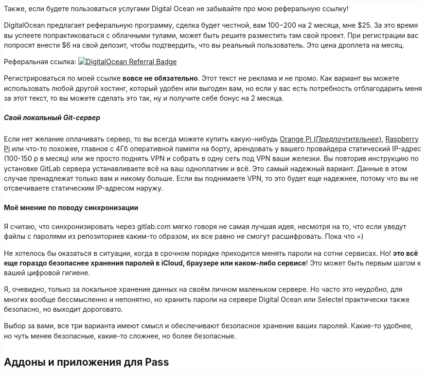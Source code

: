 Также, если будете пользоваться услугами Digital Ocean не забывайте про мою реферальную ссылку!

DigitalOcean предлагает реферальную программу, сделка будет честной, вам $100-$200 на 2 месяца, 
мне $25. За это время вы успеете попрактиковаться с облачными тулами, может быть решите разместить 
там свой проект. При регистрации вас попросят внести $6 на свой депозит, чтобы подтвердить, что 
вы реальный пользователь. Это цена дроплета на месяц.

Реферальная ссылка: [![DigitalOcean Referral Badge](https://web-platforms.sfo2.digitaloceanspaces.com/WWW/Badge%203.svg)](https://www.digitalocean.com/?refcode=321ec44407f8&utm_campaign=Referral_Invite&utm_medium=Referral_Program&utm_source=badge)

Регистрироваться по моей ссылке **вовсе не обязательно**. Этот текст не реклама и не промо. 
Как вариант вы можете использовать любой другой хостинг, который удобен или выгоден вам, но если у 
вас есть потребность отблагодарить меня за этот текст, то вы можете сделать это так, ну и получите 
себе бонус на 2 месяца.

##### Свой локальный Git-сервер

Если нет желание оплачивать сервер, то вы всегда можете купить какую-нибудь 
[Orange Pi (_Предпочтительнее_)](http://www.orangepi.org/), [Raspberry Pi](https://www.raspberrypi.com/) или что-то 
похожее, главное с 4Гб оперативной памяти на борту, арендовать у вашего провайдера статический IP-адрес (100-150 р в 
месяц) или же просто поднять VPN и собрать в одну сеть под VPN ваши железки. Вы повторив инструкцию по установке GitLab 
сервера устанавливаете всё на ваш одноплатник и всё. Это самый надежный вариант. Данные в этом случае пренадлежат только 
вам и никому больше. Если вы поднимаете VPN, то это будет еще надежнее, потому что вы не отсвечиваете статическим 
IP-адресом наружу.

#### Моё мнение по поводу синхронизации

Я считаю, что синхронизировать через gitlab.com мягко говоря не самая лучшая идея, несмотря на то, что если уведут 
файлы с паролями из репозиториев каким-то образом, их все равно не смогут расшифровать. Пока что =)

Не хотелось бы оказаться в ситуации, когда в срочном порядке приходится менять пароли на сотни сервисах. Но! __это всё 
еще гораздо безопаснее хранения паролей в iCloud, браузере или каком-либо сервисе__! Это может быть первым шагом к 
вашей цифровой гигиене.

Я, очевидно, только за локальное хранение данных на своём личном маленьком сервере. Но часто это неудобно, для многих 
вообще бессмысленно и непонятно, но хранить пароли на сервере Digital Ocean или Selectel практически также безопасно, 
но выходит дороговато.

Выбор за вами, все три варианта имеют смысл и обеспечивают безопасное хранение ваших паролей. Какие-то удобнее, но чуть 
менее безопасные, какие-то сложнее, но более безопасные.

## Аддоны и приложения для Pass
